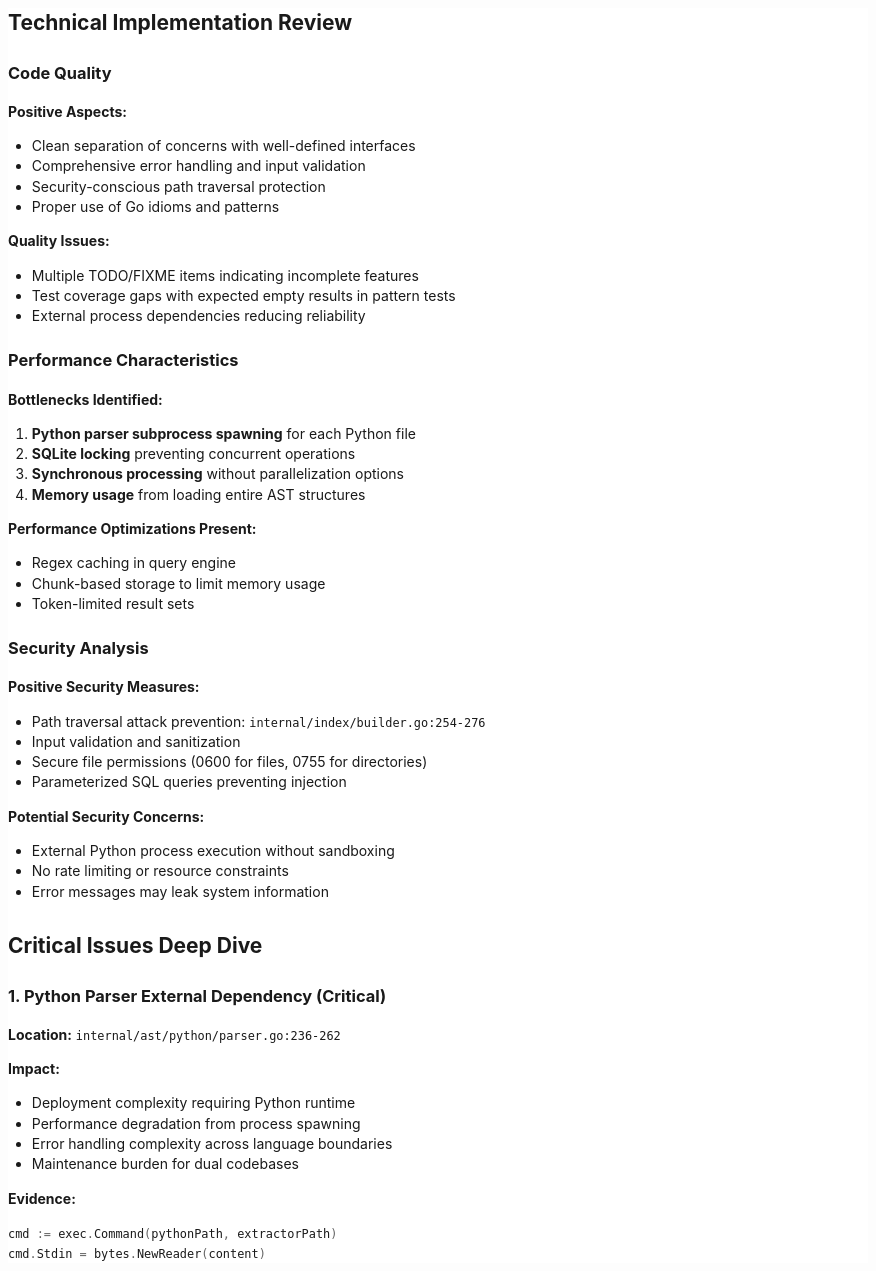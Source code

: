 ## Technical Implementation Review

### Code Quality
**Positive Aspects:**
- Clean separation of concerns with well-defined interfaces
- Comprehensive error handling and input validation
- Security-conscious path traversal protection
- Proper use of Go idioms and patterns

**Quality Issues:**
- Multiple TODO/FIXME items indicating incomplete features
- Test coverage gaps with expected empty results in pattern tests
- External process dependencies reducing reliability

### Performance Characteristics
**Bottlenecks Identified:**
1. **Python parser subprocess spawning** for each Python file
2. **SQLite locking** preventing concurrent operations
3. **Synchronous processing** without parallelization options
4. **Memory usage** from loading entire AST structures

**Performance Optimizations Present:**
- Regex caching in query engine
- Chunk-based storage to limit memory usage
- Token-limited result sets

### Security Analysis
**Positive Security Measures:**
- Path traversal attack prevention: `internal/index/builder.go:254-276`
- Input validation and sanitization
- Secure file permissions (0600 for files, 0755 for directories)
- Parameterized SQL queries preventing injection

**Potential Security Concerns:**
- External Python process execution without sandboxing
- No rate limiting or resource constraints
- Error messages may leak system information

## Critical Issues Deep Dive

### 1. Python Parser External Dependency (Critical)
**Location:** `internal/ast/python/parser.go:236-262`

**Impact:** 
- Deployment complexity requiring Python runtime
- Performance degradation from process spawning
- Error handling complexity across language boundaries
- Maintenance burden for dual codebases

**Evidence:**
```go
cmd := exec.Command(pythonPath, extractorPath)
cmd.Stdin = bytes.NewReader(content)
```
